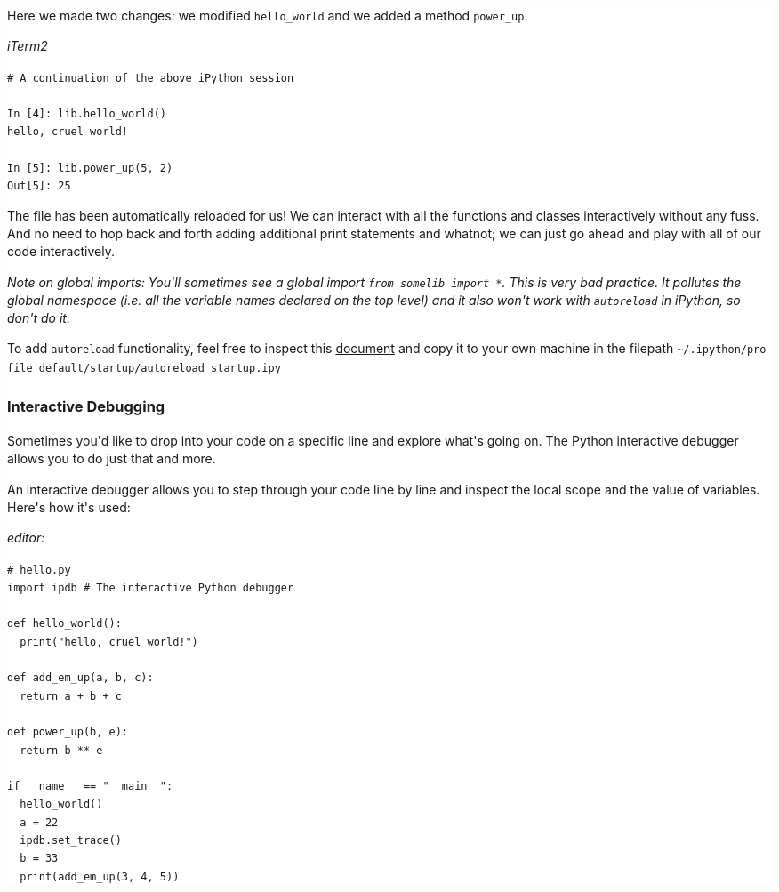 Here we made two changes: we modified `hello_world` and we added a method
`power_up`.

*iTerm2*

```
# A continuation of the above iPython session

In [4]: lib.hello_world()
hello, cruel world!

In [5]: lib.power_up(5, 2)
Out[5]: 25
```

The file has been automatically reloaded for us! We can interact with all the
functions and classes interactively without any fuss. And no need to hop back
and forth adding additional print statements and whatnot; we can just go ahead
and play with all of our code interactively.

*Note on global imports: You'll sometimes see a global import `from somelib
import *`. This is very bad practice. It pollutes the global namespace (i.e. all
the variable names declared on the top level) and it also won't work with
`autoreload` in iPython, so don't do it.*

To add `autoreload` functionality, feel free to inspect this
[document](https://gist.github.com/rsepassi/2cdde6c6d4b36916cb37) and copy it to your own machine in the filepath `~/.ipython/profile_default/startup/autoreload_startup.ipy`






### Interactive Debugging

Sometimes you'd like to drop into your code on a specific line and explore
what's going on. The Python interactive debugger allows you to do just that and
more.

An interactive debugger allows you to step through your code line by line and
inspect the local scope and the value of variables. Here's how it's used:

*editor:*

```
# hello.py
import ipdb # The interactive Python debugger

def hello_world():
  print("hello, cruel world!")

def add_em_up(a, b, c):
  return a + b + c

def power_up(b, e):
  return b ** e

if __name__ == "__main__":
  hello_world()
  a = 22
  ipdb.set_trace()
  b = 33
  print(add_em_up(3, 4, 5))
```


[git-cheat]: http://ndpsoftware.com/git-cheatsheet.html#loc=workspace